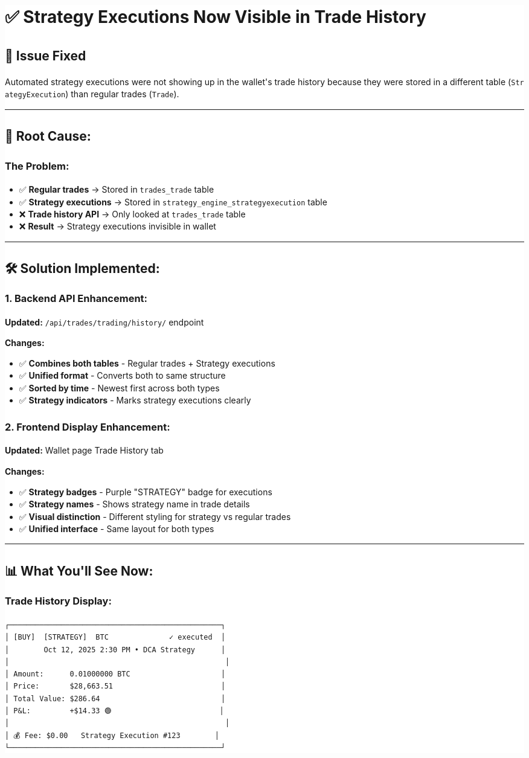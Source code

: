 # ✅ Strategy Executions Now Visible in Trade History

## 🎯 **Issue Fixed**

Automated strategy executions were not showing up in the wallet's trade history because they were stored in a different table (`StrategyExecution`) than regular trades (`Trade`).

---

## 🔧 **Root Cause:**

### **The Problem:**
- ✅ **Regular trades** → Stored in `trades_trade` table
- ✅ **Strategy executions** → Stored in `strategy_engine_strategyexecution` table
- ❌ **Trade history API** → Only looked at `trades_trade` table
- ❌ **Result** → Strategy executions invisible in wallet

---

## 🛠️ **Solution Implemented:**

### **1. Backend API Enhancement:**

**Updated:** `/api/trades/trading/history/` endpoint

**Changes:**
- ✅ **Combines both tables** - Regular trades + Strategy executions
- ✅ **Unified format** - Converts both to same structure
- ✅ **Sorted by time** - Newest first across both types
- ✅ **Strategy indicators** - Marks strategy executions clearly

### **2. Frontend Display Enhancement:**

**Updated:** Wallet page Trade History tab

**Changes:**
- ✅ **Strategy badges** - Purple "STRATEGY" badge for executions
- ✅ **Strategy names** - Shows strategy name in trade details
- ✅ **Visual distinction** - Different styling for strategy vs regular trades
- ✅ **Unified interface** - Same layout for both types

---

## 📊 **What You'll See Now:**

### **Trade History Display:**

```
┌─────────────────────────────────────────────────┐
│ [BUY]  [STRATEGY]  BTC              ✓ executed  │
│        Oct 12, 2025 2:30 PM • DCA Strategy      │
│                                                  │
│ Amount:      0.01000000 BTC                     │
│ Price:       $28,663.51                         │
│ Total Value: $286.64                            │
│ P&L:         +$14.33 🟢                         │
│                                                  │
│ 💰 Fee: $0.00   Strategy Execution #123        │
└─────────────────────────────────────────────────┘
```

